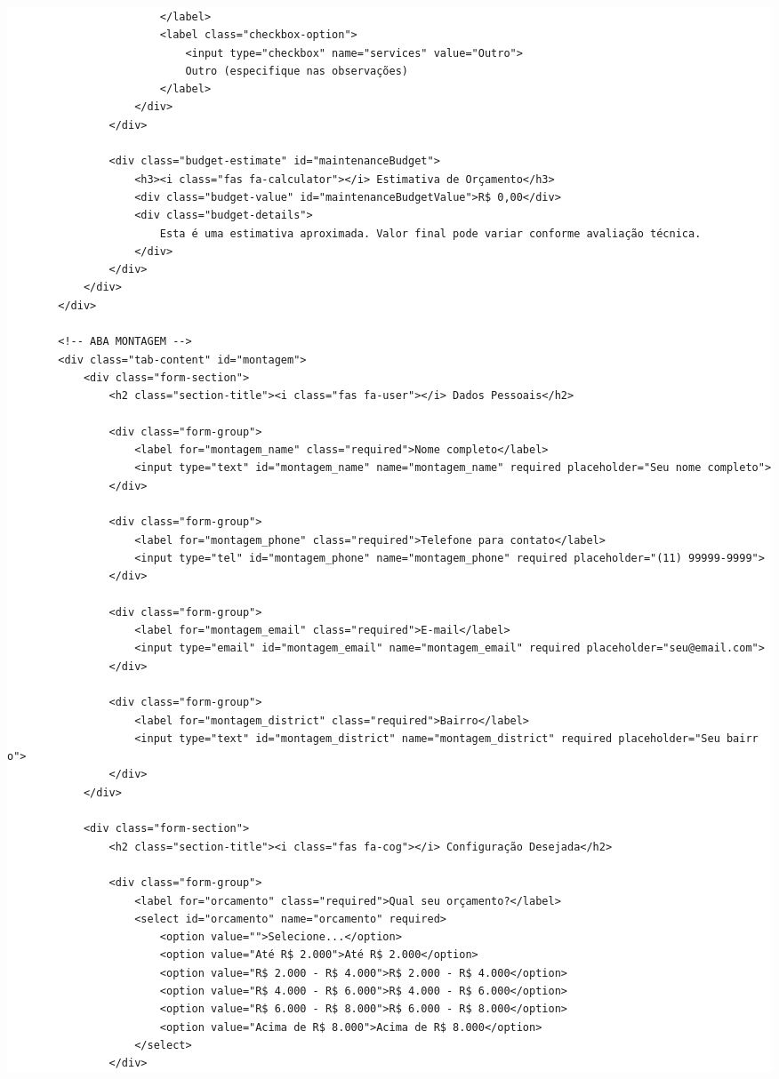                             </label>
                            <label class="checkbox-option">
                                <input type="checkbox" name="services" value="Outro">
                                Outro (especifique nas observações)
                            </label>
                        </div>
                    </div>
                    
                    <div class="budget-estimate" id="maintenanceBudget">
                        <h3><i class="fas fa-calculator"></i> Estimativa de Orçamento</h3>
                        <div class="budget-value" id="maintenanceBudgetValue">R$ 0,00</div>
                        <div class="budget-details">
                            Esta é uma estimativa aproximada. Valor final pode variar conforme avaliação técnica.
                        </div>
                    </div>
                </div>
            </div>
            
            <!-- ABA MONTAGEM -->
            <div class="tab-content" id="montagem">
                <div class="form-section">
                    <h2 class="section-title"><i class="fas fa-user"></i> Dados Pessoais</h2>
                    
                    <div class="form-group">
                        <label for="montagem_name" class="required">Nome completo</label>
                        <input type="text" id="montagem_name" name="montagem_name" required placeholder="Seu nome completo">
                    </div>
                    
                    <div class="form-group">
                        <label for="montagem_phone" class="required">Telefone para contato</label>
                        <input type="tel" id="montagem_phone" name="montagem_phone" required placeholder="(11) 99999-9999">
                    </div>
                    
                    <div class="form-group">
                        <label for="montagem_email" class="required">E-mail</label>
                        <input type="email" id="montagem_email" name="montagem_email" required placeholder="seu@email.com">
                    </div>

                    <div class="form-group">
                        <label for="montagem_district" class="required">Bairro</label>
                        <input type="text" id="montagem_district" name="montagem_district" required placeholder="Seu bairro">
                    </div>
                </div>
                
                <div class="form-section">
                    <h2 class="section-title"><i class="fas fa-cog"></i> Configuração Desejada</h2>
                    
                    <div class="form-group">
                        <label for="orcamento" class="required">Qual seu orçamento?</label>
                        <select id="orcamento" name="orcamento" required>
                            <option value="">Selecione...</option>
                            <option value="Até R$ 2.000">Até R$ 2.000</option>
                            <option value="R$ 2.000 - R$ 4.000">R$ 2.000 - R$ 4.000</option>
                            <option value="R$ 4.000 - R$ 6.000">R$ 4.000 - R$ 6.000</option>
                            <option value="R$ 6.000 - R$ 8.000">R$ 6.000 - R$ 8.000</option>
                            <option value="Acima de R$ 8.000">Acima de R$ 8.000</option>
                        </select>
                    </div>
                    
